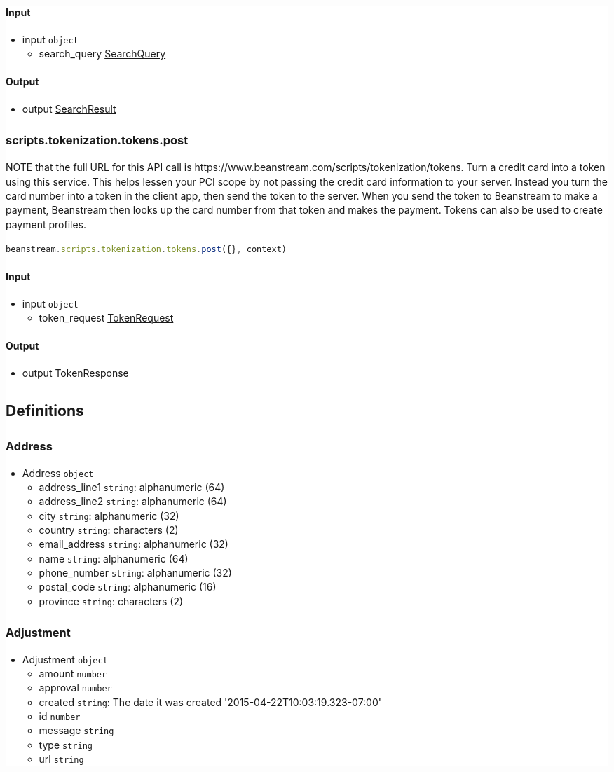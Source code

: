 #### Input
* input `object`
  * search_query [SearchQuery](#searchquery)

#### Output
* output [SearchResult](#searchresult)

### scripts.tokenization.tokens.post
NOTE that the full URL for this API call is https://www.beanstream.com/scripts/tokenization/tokens. Turn a credit card into a token using this service. This helps lessen your PCI scope by not passing the credit card information to your server. Instead you turn the card number into a token in the client app, then send the token to the server. When you send the token to Beanstream to make a payment, Beanstream then looks up the card number from that token and makes the payment. Tokens can also be used to create payment profiles.


```js
beanstream.scripts.tokenization.tokens.post({}, context)
```

#### Input
* input `object`
  * token_request [TokenRequest](#tokenrequest)

#### Output
* output [TokenResponse](#tokenresponse)



## Definitions

### Address
* Address `object`
  * address_line1 `string`: alphanumeric (64)
  * address_line2 `string`: alphanumeric (64)
  * city `string`: alphanumeric (32)
  * country `string`: characters (2)
  * email_address `string`: alphanumeric (32)
  * name `string`: alphanumeric (64)
  * phone_number `string`: alphanumeric (32)
  * postal_code `string`: alphanumeric (16)
  * province `string`: characters (2)

### Adjustment
* Adjustment `object`
  * amount `number`
  * approval `number`
  * created `string`: The date it was created '2015-04-22T10:03:19.323-07:00'
  * id `number`
  * message `string`
  * type `string`
  * url `string`
